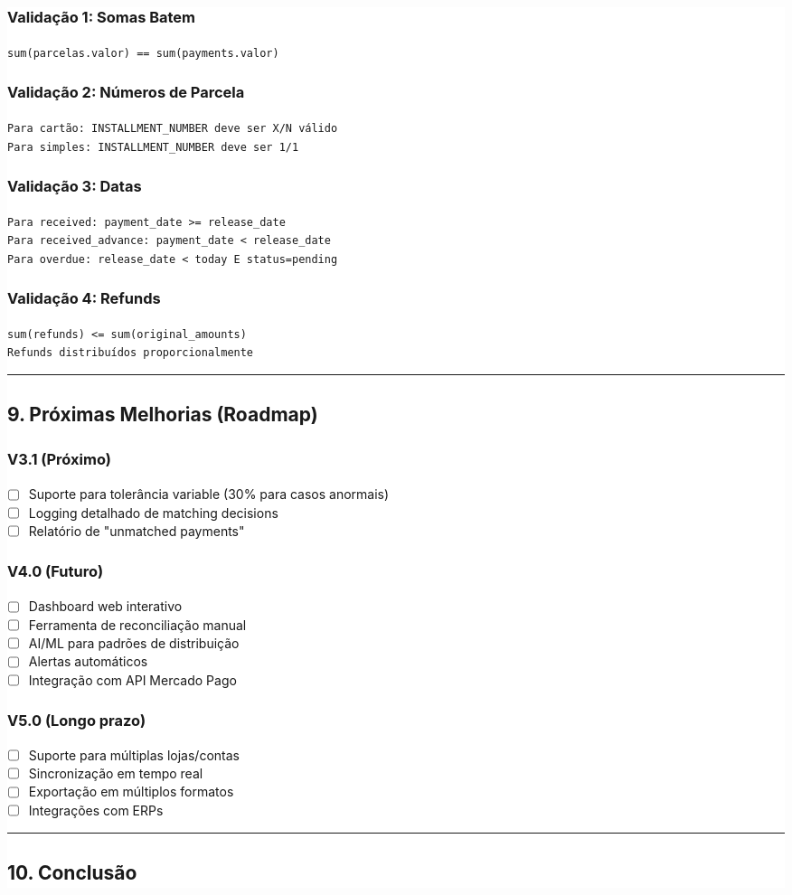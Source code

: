 ### Validação 1: Somas Batem

```
sum(parcelas.valor) == sum(payments.valor)
```

### Validação 2: Números de Parcela

```
Para cartão: INSTALLMENT_NUMBER deve ser X/N válido
Para simples: INSTALLMENT_NUMBER deve ser 1/1
```

### Validação 3: Datas

```
Para received: payment_date >= release_date
Para received_advance: payment_date < release_date
Para overdue: release_date < today E status=pending
```

### Validação 4: Refunds

```
sum(refunds) <= sum(original_amounts)
Refunds distribuídos proporcionalmente
```

---

## 9. Próximas Melhorias (Roadmap)

### V3.1 (Próximo)
- [ ] Suporte para tolerância variable (30% para casos anormais)
- [ ] Logging detalhado de matching decisions
- [ ] Relatório de "unmatched payments"

### V4.0 (Futuro)
- [ ] Dashboard web interativo
- [ ] Ferramenta de reconciliação manual
- [ ] AI/ML para padrões de distribuição
- [ ] Alertas automáticos
- [ ] Integração com API Mercado Pago

### V5.0 (Longo prazo)
- [ ] Suporte para múltiplas lojas/contas
- [ ] Sincronização em tempo real
- [ ] Exportação em múltiplos formatos
- [ ] Integrações com ERPs

---

## 10. Conclusão
